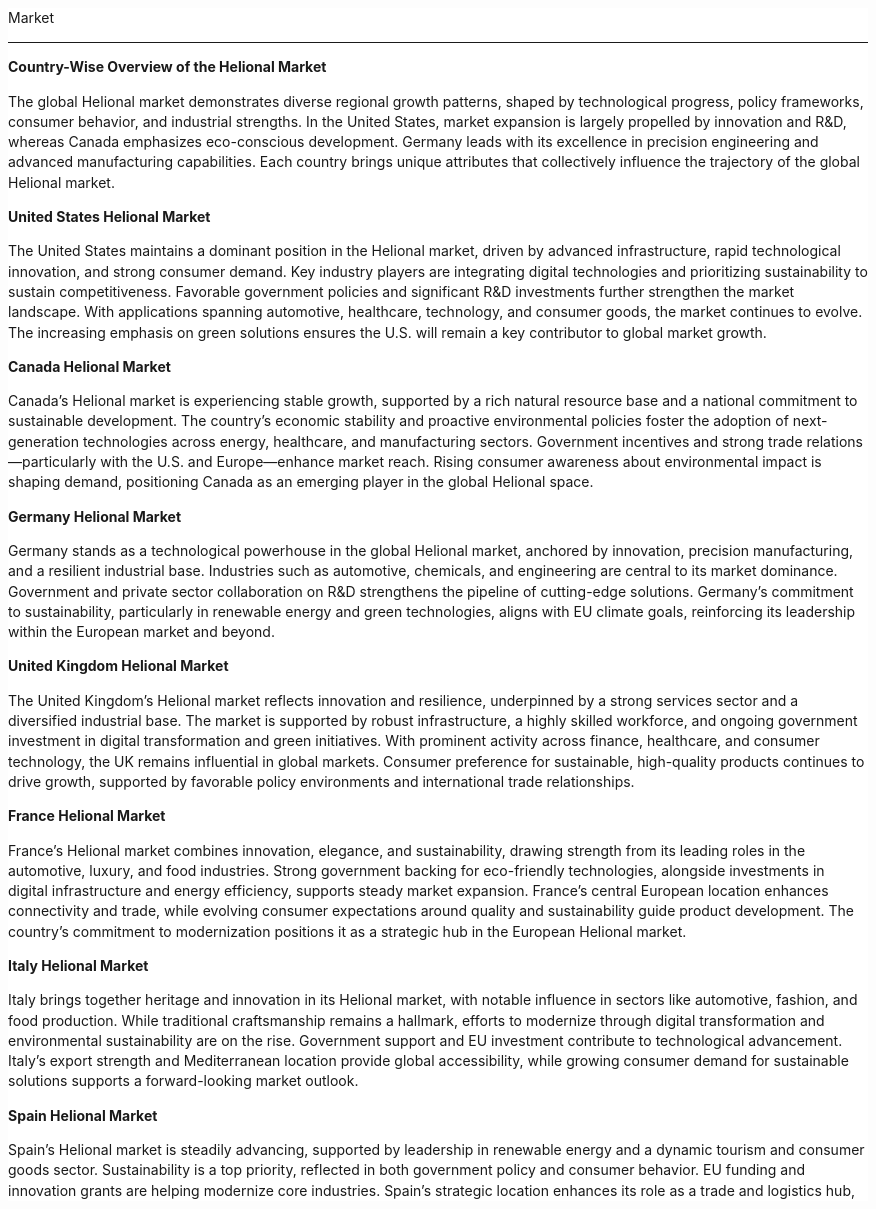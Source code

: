 Market</a></p></blockquote><hr /><p class="" data-start="217" data-end="261"><strong data-start="217" data-end="261">Country-Wise Overview of the Helional Market</strong></p><p class="" data-start="263" data-end="774">The global Helional market demonstrates diverse regional growth patterns, shaped by technological progress, policy frameworks, consumer behavior, and industrial strengths. In the United States, market expansion is largely propelled by innovation and R&amp;D, whereas Canada emphasizes eco-conscious development. Germany leads with its excellence in precision engineering and advanced manufacturing capabilities. Each country brings unique attributes that collectively influence the trajectory of the global Helional market.</p><p class="" data-start="776" data-end="1421"><strong data-start="776" data-end="805">United States Helional Market</strong></p><p class="" data-start="776" data-end="1421">The United States maintains a dominant position in the Helional market, driven by advanced infrastructure, rapid technological innovation, and strong consumer demand. Key industry players are integrating digital technologies and prioritizing sustainability to sustain competitiveness. Favorable government policies and significant R&amp;D investments further strengthen the market landscape. With applications spanning automotive, healthcare, technology, and consumer goods, the market continues to evolve. The increasing emphasis on green solutions ensures the U.S. will remain a key contributor to global market growth.</p><p class="" data-start="1423" data-end="2019"><strong data-start="1423" data-end="1445">Canada Helional Market</strong></p><p class="" data-start="1423" data-end="2019">Canada&rsquo;s Helional market is experiencing stable growth, supported by a rich natural resource base and a national commitment to sustainable development. The country&rsquo;s economic stability and proactive environmental policies foster the adoption of next-generation technologies across energy, healthcare, and manufacturing sectors. Government incentives and strong trade relations&mdash;particularly with the U.S. and Europe&mdash;enhance market reach. Rising consumer awareness about environmental impact is shaping demand, positioning Canada as an emerging player in the global Helional space.</p><p class="" data-start="2021" data-end="2591"><strong data-start="2021" data-end="2044">Germany Helional Market</strong></p><p class="" data-start="2021" data-end="2591">Germany stands as a technological powerhouse in the global Helional market, anchored by innovation, precision manufacturing, and a resilient industrial base. Industries such as automotive, chemicals, and engineering are central to its market dominance. Government and private sector collaboration on R&amp;D strengthens the pipeline of cutting-edge solutions. Germany&rsquo;s commitment to sustainability, particularly in renewable energy and green technologies, aligns with EU climate goals, reinforcing its leadership within the European market and beyond.</p><p class="" data-start="2593" data-end="3221"><strong data-start="2593" data-end="2623">United Kingdom Helional Market</strong></p><p class="" data-start="2593" data-end="3221">The United Kingdom&rsquo;s Helional market reflects innovation and resilience, underpinned by a strong services sector and a diversified industrial base. The market is supported by robust infrastructure, a highly skilled workforce, and ongoing government investment in digital transformation and green initiatives. With prominent activity across finance, healthcare, and consumer technology, the UK remains influential in global markets. Consumer preference for sustainable, high-quality products continues to drive growth, supported by favorable policy environments and international trade relationships.</p><p class="" data-start="3223" data-end="3838"><strong data-start="3223" data-end="3245">France Helional Market</strong></p><p class="" data-start="3223" data-end="3838">France&rsquo;s Helional market combines innovation, elegance, and sustainability, drawing strength from its leading roles in the automotive, luxury, and food industries. Strong government backing for eco-friendly technologies, alongside investments in digital infrastructure and energy efficiency, supports steady market expansion. France&rsquo;s central European location enhances connectivity and trade, while evolving consumer expectations around quality and sustainability guide product development. The country&rsquo;s commitment to modernization positions it as a strategic hub in the European Helional market.</p><p class="" data-start="3840" data-end="4422"><strong data-start="3840" data-end="3861">Italy Helional Market</strong></p><p class="" data-start="3840" data-end="4422">Italy brings together heritage and innovation in its Helional market, with notable influence in sectors like automotive, fashion, and food production. While traditional craftsmanship remains a hallmark, efforts to modernize through digital transformation and environmental sustainability are on the rise. Government support and EU investment contribute to technological advancement. Italy&rsquo;s export strength and Mediterranean location provide global accessibility, while growing consumer demand for sustainable solutions supports a forward-looking market outlook.</p><p class="" data-start="4424" data-end="4975"><strong data-start="4424" data-end="4445">Spain Helional Market</strong></p><p class="" data-start="4424" data-end="4975">Spain&rsquo;s Helional market is steadily advancing, supported by leadership in renewable energy and a dynamic tourism and consumer goods sector. Sustainability is a top priority, reflected in both government policy and consumer behavior. EU funding and innovation grants are helping modernize core industries. Spain&rsquo;s strategic location enhances its role as a trade and logistics hub,